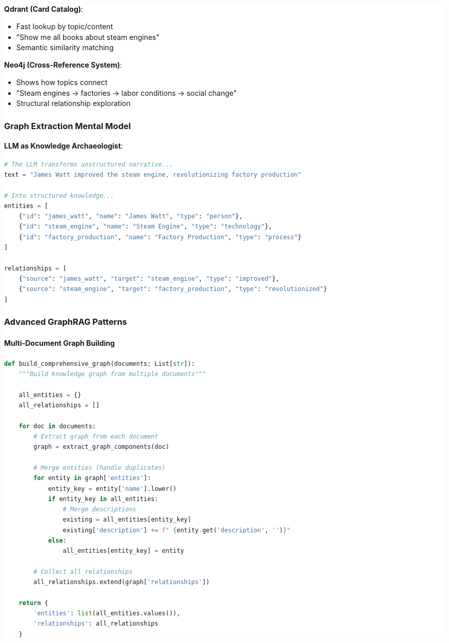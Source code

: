 **Qdrant (Card Catalog)**:
- Fast lookup by topic/content
- "Show me all books about steam engines"
- Semantic similarity matching

**Neo4j (Cross-Reference System)**:
- Shows how topics connect
- "Steam engines → factories → labor conditions → social change"
- Structural relationship exploration

### Graph Extraction Mental Model

**LLM as Knowledge Archaeologist**:
```python
# The LLM transforms unstructured narrative...
text = "James Watt improved the steam engine, revolutionizing factory production"

# Into structured knowledge...
entities = [
    {"id": "james_watt", "name": "James Watt", "type": "person"},
    {"id": "steam_engine", "name": "Steam Engine", "type": "technology"},
    {"id": "factory_production", "name": "Factory Production", "type": "process"}
]

relationships = [
    {"source": "james_watt", "target": "steam_engine", "type": "improved"},
    {"source": "steam_engine", "target": "factory_production", "type": "revolutionized"}
]
```

### Advanced GraphRAG Patterns

#### Multi-Document Graph Building

```python
def build_comprehensive_graph(documents: List[str]):
    """Build knowledge graph from multiple documents"""
    
    all_entities = {}
    all_relationships = []
    
    for doc in documents:
        # Extract graph from each document
        graph = extract_graph_components(doc)
        
        # Merge entities (handle duplicates)
        for entity in graph['entities']:
            entity_key = entity['name'].lower()
            if entity_key in all_entities:
                # Merge descriptions
                existing = all_entities[entity_key]
                existing['description'] += f" {entity.get('description', '')}"
            else:
                all_entities[entity_key] = entity
        
        # Collect all relationships
        all_relationships.extend(graph['relationships'])
    
    return {
        'entities': list(all_entities.values()),
        'relationships': all_relationships
    }
```

